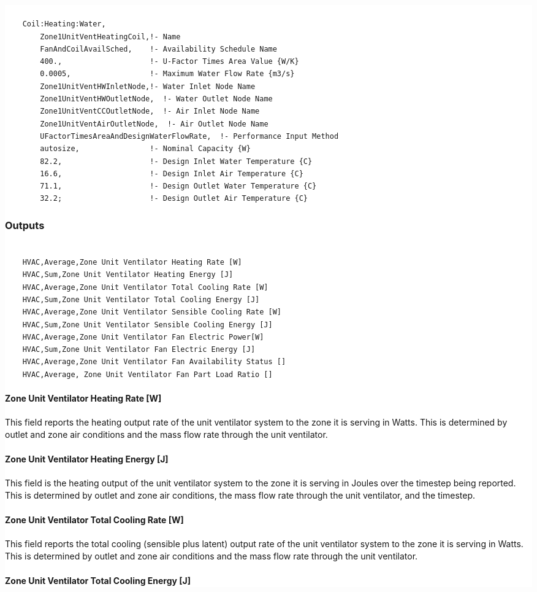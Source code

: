 ~~~~~~~~~~~~~~~~~~~~

    Coil:Heating:Water,
        Zone1UnitVentHeatingCoil,!- Name
        FanAndCoilAvailSched,    !- Availability Schedule Name
        400.,                    !- U-Factor Times Area Value {W/K}
        0.0005,                  !- Maximum Water Flow Rate {m3/s}
        Zone1UnitVentHWInletNode,!- Water Inlet Node Name
        Zone1UnitVentHWOutletNode,  !- Water Outlet Node Name
        Zone1UnitVentCCOutletNode,  !- Air Inlet Node Name
        Zone1UnitVentAirOutletNode,  !- Air Outlet Node Name
        UFactorTimesAreaAndDesignWaterFlowRate,  !- Performance Input Method
        autosize,                !- Nominal Capacity {W}
        82.2,                    !- Design Inlet Water Temperature {C}
        16.6,                    !- Design Inlet Air Temperature {C}
        71.1,                    !- Design Outlet Water Temperature {C}
        32.2;                    !- Design Outlet Air Temperature {C}
~~~~~~~~~~~~~~~~~~~~

### Outputs

~~~~~~~~~~~~~~~~~~~~

    HVAC,Average,Zone Unit Ventilator Heating Rate [W]
    HVAC,Sum,Zone Unit Ventilator Heating Energy [J]
    HVAC,Average,Zone Unit Ventilator Total Cooling Rate [W]
    HVAC,Sum,Zone Unit Ventilator Total Cooling Energy [J]
    HVAC,Average,Zone Unit Ventilator Sensible Cooling Rate [W]
    HVAC,Sum,Zone Unit Ventilator Sensible Cooling Energy [J]
    HVAC,Average,Zone Unit Ventilator Fan Electric Power[W]
    HVAC,Sum,Zone Unit Ventilator Fan Electric Energy [J]
    HVAC,Average,Zone Unit Ventilator Fan Availability Status []
    HVAC,Average, Zone Unit Ventilator Fan Part Load Ratio []
~~~~~~~~~~~~~~~~~~~~

#### Zone Unit Ventilator Heating Rate [W]

This field reports the heating output rate of the unit ventilator system to the zone it is serving in Watts. This is determined by outlet and zone air conditions and the mass flow rate through the unit ventilator.

#### Zone Unit Ventilator Heating Energy [J]

This field is the heating output of the unit ventilator system to the zone it is serving in Joules over the timestep being reported. This is determined by outlet and zone air conditions, the mass flow rate through the unit ventilator, and the timestep.

#### Zone Unit Ventilator Total Cooling Rate [W]

This field reports the total cooling (sensible plus latent) output rate of the unit ventilator system to the zone it is serving in Watts. This is determined by outlet and zone air conditions and the mass flow rate through the unit ventilator.

#### Zone Unit Ventilator Total Cooling Energy [J]
